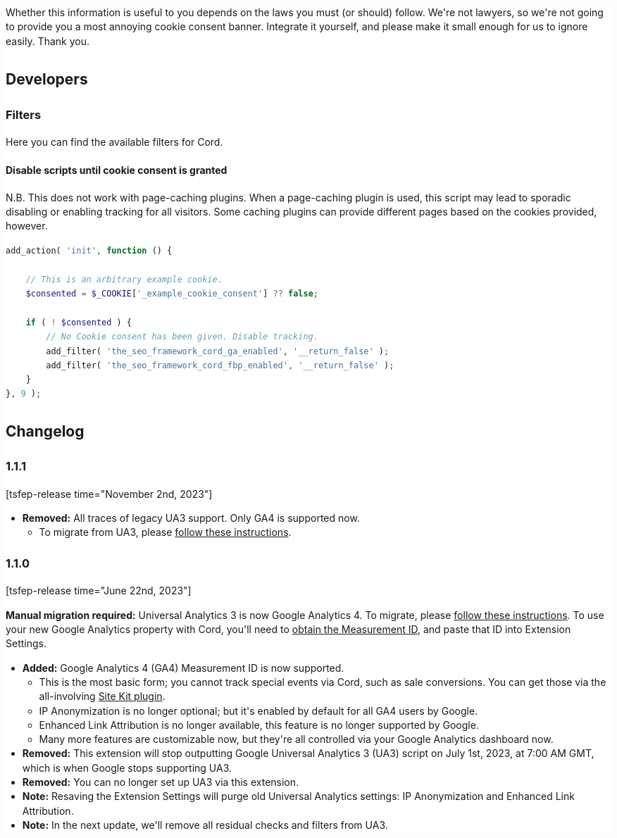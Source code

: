 Whether this information is useful to you depends on the laws you must (or should) follow. We're not lawyers, so we're not going to provide you a most annoying cookie consent banner. Integrate it yourself, and please make it small enough for us to ignore easily. Thank you.

## Developers

### Filters

Here you can find the available filters for Cord.

#### Disable scripts until cookie consent is granted

N.B. This does not work with page-caching plugins. When a page-caching plugin is used, this script may lead to sporadic disabling or enabling tracking for all visitors. Some caching plugins can provide different pages based on the cookies provided, however.

```php
add_action( 'init', function () {

	// This is an arbitrary example cookie.
	$consented = $_COOKIE['_example_cookie_consent'] ?? false;

	if ( ! $consented ) {
		// No Cookie consent has been given. Disable tracking.
		add_filter( 'the_seo_framework_cord_ga_enabled', '__return_false' );
		add_filter( 'the_seo_framework_cord_fbp_enabled', '__return_false' );
	}
}, 9 );
```

## Changelog

### 1.1.1

[tsfep-release time="November 2nd, 2023"]

* **Removed:** All traces of legacy UA3 support. Only GA4 is supported now.
	* To migrate from UA3, please [follow these instructions](https://support.google.com/analytics/answer/10110290).

### 1.1.0

[tsfep-release time="June 22nd, 2023"]

**Manual migration required:** Universal Analytics 3 is now Google Analytics 4. To migrate, please [follow these instructions](https://support.google.com/analytics/answer/10110290). To use your new Google Analytics property with Cord, you'll need to [obtain the Measurement ID](https://support.google.com/analytics/answer/12270356), and paste that ID into Extension Settings.

* **Added:** Google Analytics 4 (GA4) Measurement ID is now supported.
	* This is the most basic form; you cannot track special events via Cord, such as sale conversions. You can get those via the all-involving [Site Kit plugin](https://wordpress.org/plugins/google-site-kit/).
	* IP Anonymization is no longer optional; but it's enabled by default for all GA4 users by Google.
	* Enhanced Link Attribution is no longer available, this feature is no longer supported by Google.
	* Many more features are customizable now, but they're all controlled via your Google Analytics dashboard now.
* **Removed:** This extension will stop outputting Google Universal Analytics 3 (UA3) script on July 1st, 2023, at 7:00 AM GMT, which is when Google stops supporting UA3.
* **Removed:** You can no longer set up UA3 via this extension.
* **Note:** Resaving the Extension Settings will purge old Universal Analytics settings: IP Anonymization and Enhanced Link Attribution.
* **Note:** In the next update, we'll remove all residual checks and filters from UA3.
